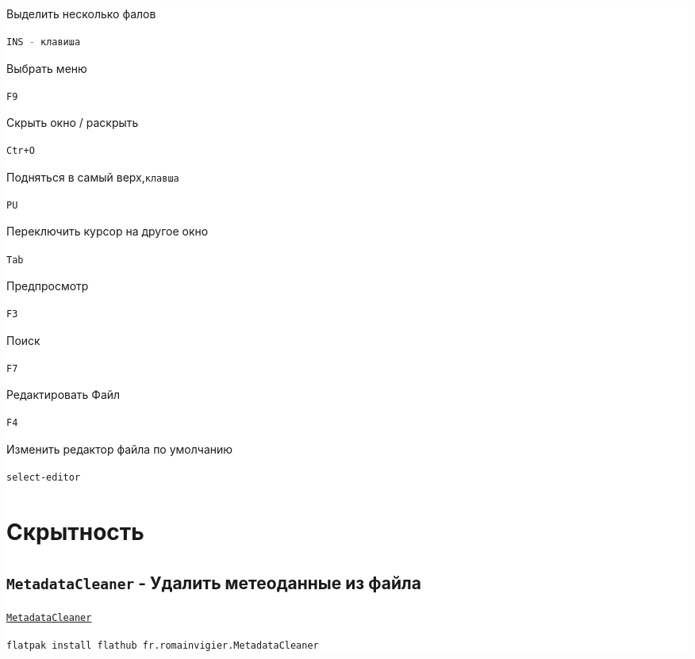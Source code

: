 Выделить несколько фалов

```bash
INS - клавиша
```

Выбрать меню

```bash
F9
```

Скрыть окно / раскрыть

```bash
Ctr+O
```

Подняться в самый верх,`клавша`

```bash
PU
```

Переключить курсор на другое окно

```bash
Tab
```

Предпросмотр

```bash
F3
```

Поиск

```bash
F7
```

Редактировать Файл

```bash
F4
```

Изменить редактор файла по умолчанию

```bash
select-editor
```

# Скрытность

## `MetadataCleaner` - Удалить метеоданные из файла

[`MetadataCleaner`](https://flathub.org/apps/details/fr.romainvigier.MetadataCleaner)

```bash
flatpak install flathub fr.romainvigier.MetadataCleaner
```
